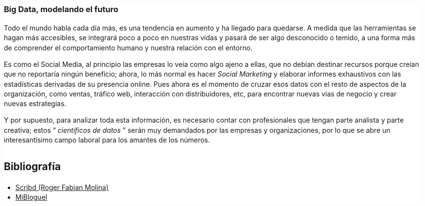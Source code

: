 ### Big Data, modelando el futuro

Todo el mundo habla cada día más, es una tendencia en aumento y ha llegado para quedarse. A medida que las herramientas se hagan más accesibles, se integrará poco a poco en nuestras vidas y pasará de ser algo desconocido o temido, a una forma más de comprender el comportamiento humano y nuestra relación con el entorno.

Es como el Social Media, al principio las empresas lo veía como algo ajeno a ellas, que no debían destinar recursos porque creían que no reportaría ningún beneficio; ahora, lo más normal es hacer _Social Marketing_ y elaborar informes exhaustivos con las estadísticas derivadas de su presencia online. Pues ahora es el momento de cruzar esos datos con el resto de aspectos de la organización, como ventas, tráfico web, interacción con distribuidores, etc, para encontrar nuevas vías de negocio y crear nuevas estrategias.

Y por supuesto, para analizar toda esta información, es necesario contar con profesionales que tengan parte analista y parte creativa; estos “ _científicos de datos_ ” serán muy demandados por las empresas y organizaciones, por lo que se abre un interesantísimo campo laboral para los amantes de los números.

Bibliografía
------------

-   [Scribd (Roger Fabian Molina)](https://es.scribd.com/document/78295368/TICB1-Mineria-de-Datos)
-   [MiBloguel](https://mibloguel.com/big-data-significado-y-su-utilidad-en-la-sociedad/)
